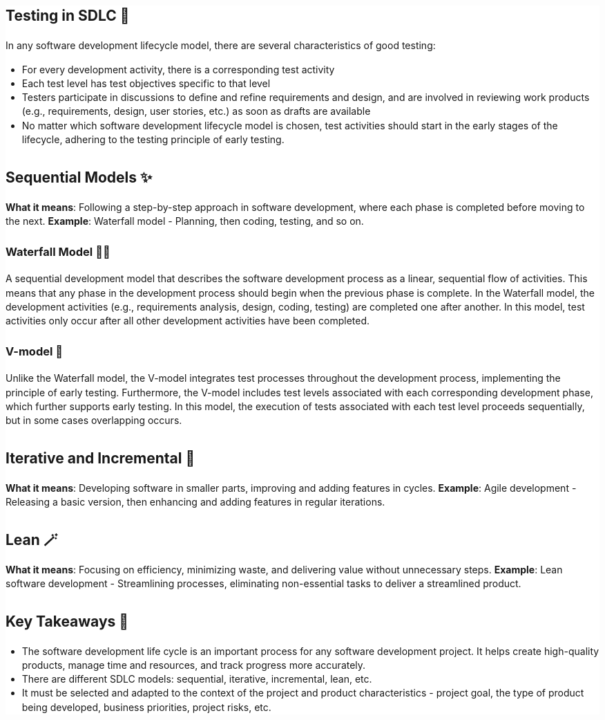 ## Testing in SDLC 👒
In any software development lifecycle model, there are several characteristics of good testing:
- For every development activity, there is a corresponding test activity
- Each test level has test objectives specific to that level
- Testers participate in discussions to define and refine requirements and design, and are involved in reviewing work products (e.g., requirements, design, user stories, etc.) as soon as drafts are available
- No matter which software development lifecycle model is chosen, test activities should start in the early stages of the lifecycle, adhering to the testing principle of early testing.

## Sequential Models ✨
**What it means**: Following a step-by-step approach in software development, where each phase is completed before moving to the next.
**Example**: Waterfall model - Planning, then coding, testing, and so on.

### Waterfall Model 🥷🏻
A sequential development model that describes the software development process as a linear, sequential flow of activities. This means that any phase in the development process should begin when the previous phase is complete. 
In the Waterfall model, the development activities (e.g., requirements analysis, design, coding, testing) are completed one after another. In this model, test activities only occur after all other development activities have been completed. 

### V-model 💎
Unlike the Waterfall model, the V-model integrates test processes throughout the development process, implementing the principle of early testing. Furthermore, the V-model includes test levels associated with each corresponding development phase, which further supports early testing. In this model, the execution of tests associated with each test level proceeds sequentially, but in some cases overlapping occurs.

## Iterative and Incremental 🦋
**What it means**: Developing software in smaller parts, improving and adding features in cycles.
**Example**: Agile development - Releasing a basic version, then enhancing and adding features in regular iterations.

## Lean 🪄
**What it means**: Focusing on efficiency, minimizing waste, and delivering value without unnecessary steps.
**Example**: Lean software development - Streamlining processes, eliminating non-essential tasks to deliver a streamlined product.

## Key Takeaways 🔐 
- The software development life cycle is an important process for any software development project. It helps create high-quality products, manage time and resources, and track progress more accurately.
- There are different SDLC models: sequential, iterative, incremental, lean, etc.
- It must be selected and adapted to the context of the project and product characteristics - project goal, the type of product being developed, business priorities, project risks, etc.
